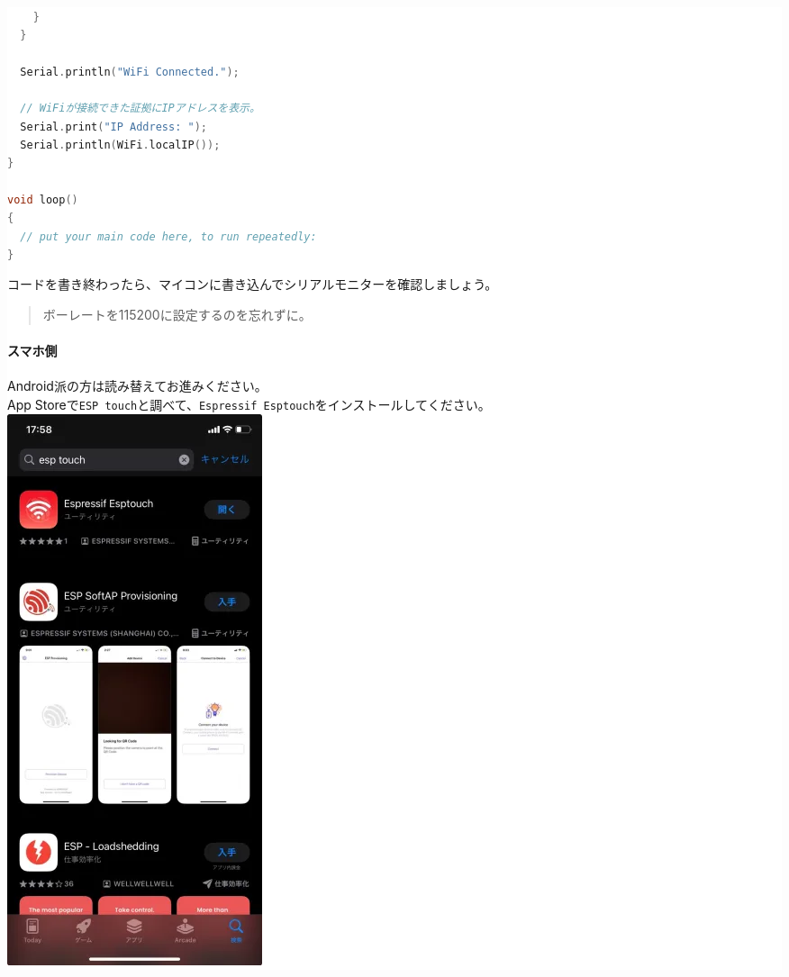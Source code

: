 ```cpp
    }
  }

  Serial.println("WiFi Connected.");

  // WiFiが接続できた証拠にIPアドレスを表示。
  Serial.print("IP Address: ");
  Serial.println(WiFi.localIP());
}

void loop()
{
  // put your main code here, to run repeatedly:
}
```

コードを書き終わったら、マイコンに書き込んでシリアルモニターを確認しましょう。
> ボーレートを115200に設定するのを忘れずに。

#### スマホ側
Android派の方は読み替えてお進みください。  
App Storeで`ESP touch`と調べて、`Espressif Esptouch`をインストールしてください。  
![alt text](image.png)  
  